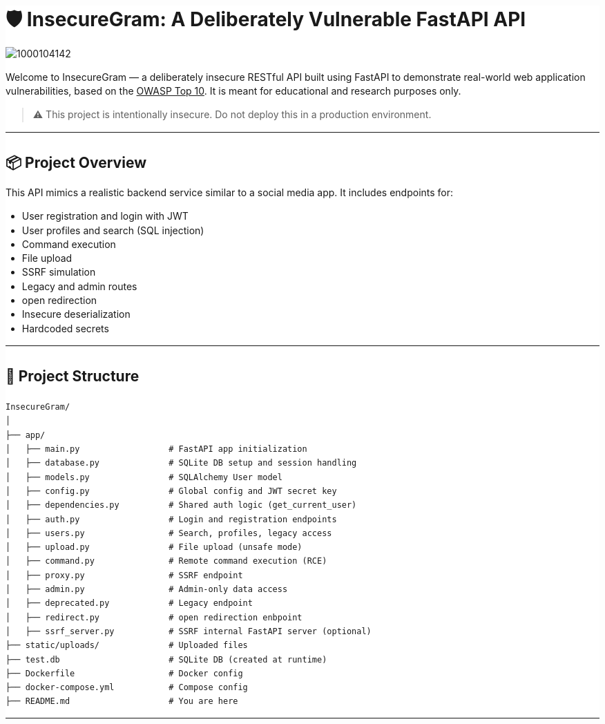 # 🛡️ InsecureGram: A Deliberately Vulnerable FastAPI API

![1000104142](https://github.com/user-attachments/assets/56405ce4-b853-4d83-bbe1-715762a4c6a4)

Welcome to InsecureGram — a deliberately insecure RESTful API built using FastAPI to demonstrate real-world web application vulnerabilities, based on the [OWASP Top 10](https://owasp.org/www-project-top-ten/). It is meant for educational and research purposes only.

> ⚠️ This project is intentionally insecure. Do not deploy this in a production environment.

---

## 📦 Project Overview

This API mimics a realistic backend service similar to a social media app. It includes endpoints for:

- User registration and login with JWT
- User profiles and search (SQL injection)
- Command execution
- File upload
- SSRF simulation
- Legacy and admin routes
- open redirection
- Insecure deserialization
- Hardcoded secrets

---

## 📁 Project Structure

```
InsecureGram/
│
├── app/
│   ├── main.py                  # FastAPI app initialization
│   ├── database.py              # SQLite DB setup and session handling
│   ├── models.py                # SQLAlchemy User model
│   ├── config.py                # Global config and JWT secret key
│   ├── dependencies.py          # Shared auth logic (get_current_user)
│   ├── auth.py                  # Login and registration endpoints
│   ├── users.py                 # Search, profiles, legacy access
│   ├── upload.py                # File upload (unsafe mode)
│   ├── command.py               # Remote command execution (RCE)
│   ├── proxy.py                 # SSRF endpoint
│   ├── admin.py                 # Admin-only data access
│   ├── deprecated.py            # Legacy endpoint
│   ├── redirect.py              # open redirection enbpoint
│   ├── ssrf_server.py           # SSRF internal FastAPI server (optional)
├── static/uploads/              # Uploaded files
├── test.db                      # SQLite DB (created at runtime)
├── Dockerfile                   # Docker config
├── docker-compose.yml           # Compose config
├── README.md                    # You are here
```

---